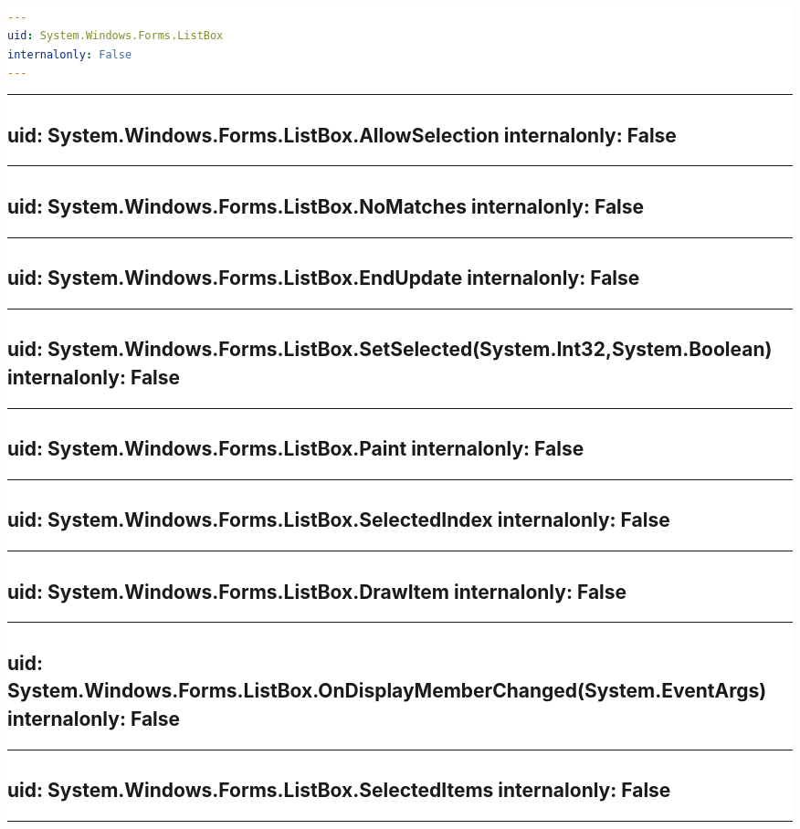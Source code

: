 ```yaml
---
uid: System.Windows.Forms.ListBox
internalonly: False
---
```


---
uid: System.Windows.Forms.ListBox.AllowSelection
internalonly: False
---

---
uid: System.Windows.Forms.ListBox.NoMatches
internalonly: False
---

---
uid: System.Windows.Forms.ListBox.EndUpdate
internalonly: False
---

---
uid: System.Windows.Forms.ListBox.SetSelected(System.Int32,System.Boolean)
internalonly: False
---

---
uid: System.Windows.Forms.ListBox.Paint
internalonly: False
---

---
uid: System.Windows.Forms.ListBox.SelectedIndex
internalonly: False
---

---
uid: System.Windows.Forms.ListBox.DrawItem
internalonly: False
---

---
uid: System.Windows.Forms.ListBox.OnDisplayMemberChanged(System.EventArgs)
internalonly: False
---

---
uid: System.Windows.Forms.ListBox.SelectedItems
internalonly: False
---

---